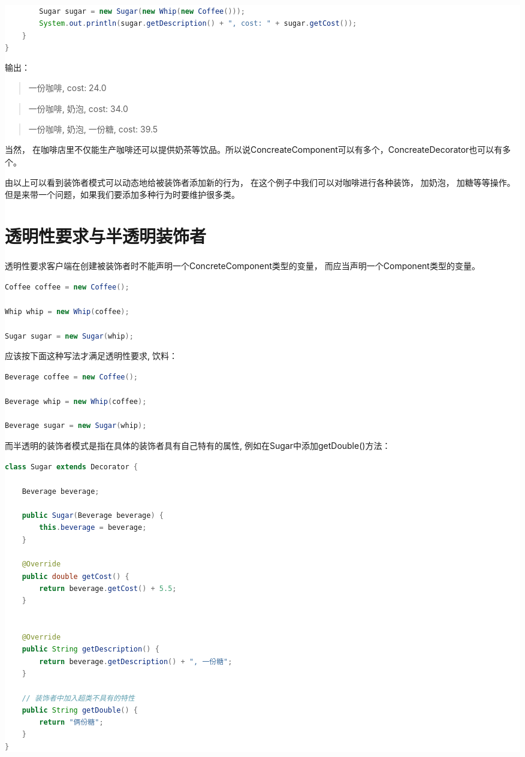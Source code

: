 ```java
        Sugar sugar = new Sugar(new Whip(new Coffee()));
        System.out.println(sugar.getDescription() + ", cost: " + sugar.getCost());
    }
}
```

输出： 
> 一份咖啡, cost: 24.0

> 一份咖啡, 奶泡, cost: 34.0

> 一份咖啡, 奶泡, 一份糖, cost: 39.5

当然， 在咖啡店里不仅能生产咖啡还可以提供奶茶等饮品。所以说ConcreateComponent可以有多个，ConcreateDecorator也可以有多个。

由以上可以看到装饰者模式可以动态地给被装饰者添加新的行为， 在这个例子中我们可以对咖啡进行各种装饰， 加奶泡， 加糖等等操作。 但是来带一个问题，如果我们要添加多种行为时要维护很多类。

# 透明性要求与半透明装饰者
透明性要求客户端在创建被装饰者时不能声明一个ConcreteComponent类型的变量， 而应当声明一个Component类型的变量。

```java
Coffee coffee = new Coffee();

Whip whip = new Whip(coffee);

Sugar sugar = new Sugar(whip);

```

应该按下面这种写法才满足透明性要求, 饮料：

```java
Beverage coffee = new Coffee();

Beverage whip = new Whip(coffee);

Beverage sugar = new Sugar(whip);

```

而半透明的装饰者模式是指在具体的装饰者具有自己特有的属性, 例如在Sugar中添加getDouble()方法：

```java
class Sugar extends Decorator {

    Beverage beverage;

    public Sugar(Beverage beverage) {
        this.beverage = beverage;
    }

    @Override
    public double getCost() {
        return beverage.getCost() + 5.5;
    }


    @Override
    public String getDescription() {
        return beverage.getDescription() + ", 一份糖";
    }
    
    // 装饰者中加入超类不具有的特性
    public String getDouble() {
        return "俩份糖";
    }
}
```